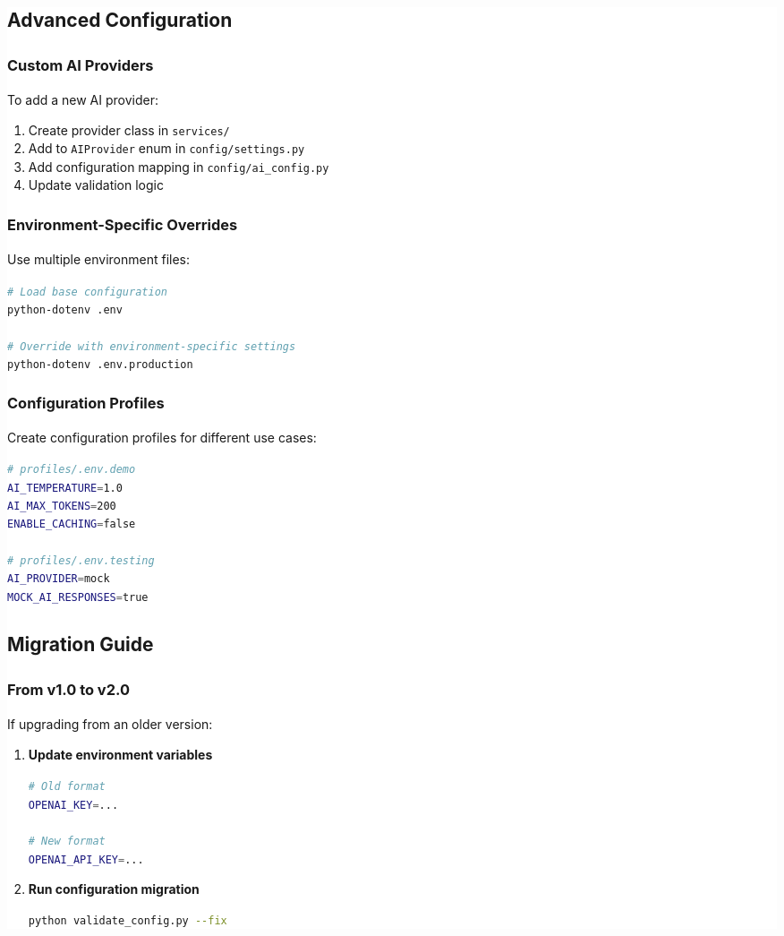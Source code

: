 ## Advanced Configuration

### Custom AI Providers

To add a new AI provider:

1. Create provider class in `services/`
2. Add to `AIProvider` enum in `config/settings.py`
3. Add configuration mapping in `config/ai_config.py`
4. Update validation logic

### Environment-Specific Overrides

Use multiple environment files:

```bash
# Load base configuration
python-dotenv .env

# Override with environment-specific settings
python-dotenv .env.production
```

### Configuration Profiles

Create configuration profiles for different use cases:

```bash
# profiles/.env.demo
AI_TEMPERATURE=1.0
AI_MAX_TOKENS=200
ENABLE_CACHING=false

# profiles/.env.testing
AI_PROVIDER=mock
MOCK_AI_RESPONSES=true
```

## Migration Guide

### From v1.0 to v2.0

If upgrading from an older version:

1. **Update environment variables**
   ```bash
   # Old format
   OPENAI_KEY=...
   
   # New format
   OPENAI_API_KEY=...
   ```

2. **Run configuration migration**
   ```bash
   python validate_config.py --fix
   ```
